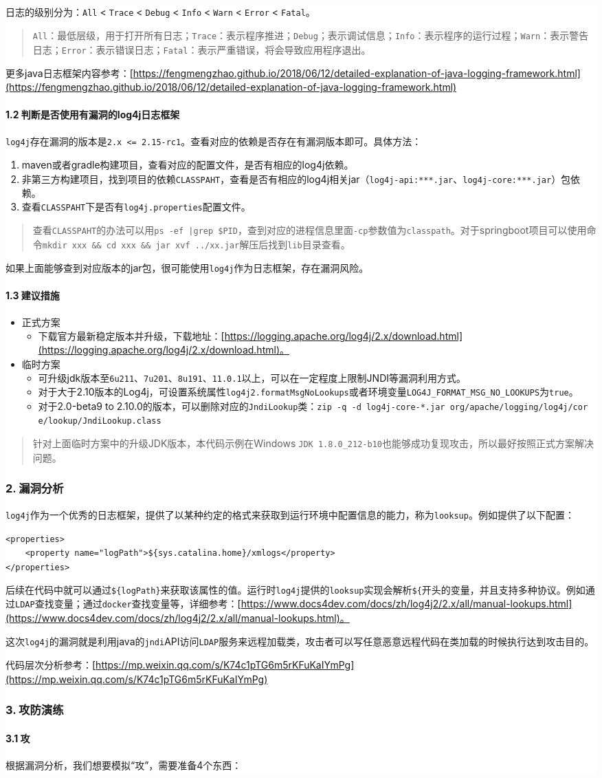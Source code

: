 日志的级别分为：`All` < `Trace` < `Debug` < `Info` < `Warn` < `Error` < `Fatal`。

> `All`：最低层级，用于打开所有日志；`Trace`：表示程序推进；`Debug`；表示调试信息；`Info`：表示程序的运行过程；`Warn`：表示警告日志；`Error`：表示错误日志；`Fatal`：表示严重错误，将会导致应用程序退出。

更多java日志框架内容参考：[https://fengmengzhao.github.io/2018/06/12/detailed-explanation-of-java-logging-framework.html](https://fengmengzhao.github.io/2018/06/12/detailed-explanation-of-java-logging-framework.html)

<h4 id="1.2"> 1.2 判断是否使用有漏洞的log4j日志框架</h4>

`log4j`存在漏洞的版本是`2.x <= 2.15-rc1`。查看对应的依赖是否存在有漏洞版本即可。具体方法：

1. maven或者gradle构建项目，查看对应的配置文件，是否有相应的log4j依赖。
2. 非第三方构建项目，找到项目的依赖`CLASSPAHT`，查看是否有相应的log4j相关jar（`log4j-api:***.jar`、`log4j-core:***.jar`）包依赖。
3. 查看`CLASSPAHT`下是否有`log4j.properties`配置文件。

> 查看`CLASSPAHT`的办法可以用`ps -ef |grep $PID`，查到对应的进程信息里面`-cp`参数值为`classpath`。对于springboot项目可以使用命令`mkdir xxx && cd xxx && jar xvf ../xx.jar`解压后找到`lib`目录查看。

如果上面能够查到对应版本的jar包，很可能使用`log4j`作为日志框架，存在漏洞风险。

<h4 id="1.3">1.3 建议措施</h4>

- 正式方案
    - 下载官方最新稳定版本并升级，下载地址：[https://logging.apache.org/log4j/2.x/download.html](https://logging.apache.org/log4j/2.x/download.html)。
- 临时方案
    - 可升级jdk版本至`6u211`、`7u201`、`8u191`、`11.0.1`以上，可以在一定程度上限制JNDI等漏洞利用方式。
    - 对于大于2.10版本的Log4j，可设置系统属性`log4j2.formatMsgNoLookups`或者环境变量`LOG4J_FORMAT_MSG_NO_LOOKUPS`为`true`。
    - 对于2.0-beta9 to 2.10.0的版本，可以删除对应的`JndiLookup`类：`zip -q -d log4j-core-*.jar org/apache/logging/log4j/core/lookup/JndiLookup.class`

> 针对上面临时方案中的升级JDK版本，本代码示例在Windows `JDK 1.8.0_212-b10`也能够成功复现攻击，所以最好按照正式方案解决问题。

<h3 id="2">2. 漏洞分析</h3>

`log4j`作为一个优秀的日志框架，提供了以某种约定的格式来获取到运行环境中配置信息的能力，称为`looksup`。例如提供了以下配置：

```shell
<properties>
    <property name="logPath">${sys.catalina.home}/xmlogs</property>
</properties>
```

后续在代码中就可以通过`${logPath}`来获取该属性的值。运行时`log4j`提供的`looksup`实现会解析`${`开头的变量，并且支持多种协议。例如通过`LDAP`查找变量；通过`docker`查找变量等，详细参考：[https://www.docs4dev.com/docs/zh/log4j2/2.x/all/manual-lookups.html](https://www.docs4dev.com/docs/zh/log4j2/2.x/all/manual-lookups.html)。

这次`log4j`的漏洞就是利用java的`jndi`API访问`LDAP`服务来远程加载类，攻击者可以写任意恶意远程代码在类加载的时候执行达到攻击目的。

代码层次分析参考：[https://mp.weixin.qq.com/s/K74c1pTG6m5rKFuKaIYmPg](https://mp.weixin.qq.com/s/K74c1pTG6m5rKFuKaIYmPg)

<h3 id="3">3. 攻防演练</h3>

<h4 id="3.1">3.1 攻</h4>

根据漏洞分析，我们想要模拟“攻”，需要准备4个东西：
